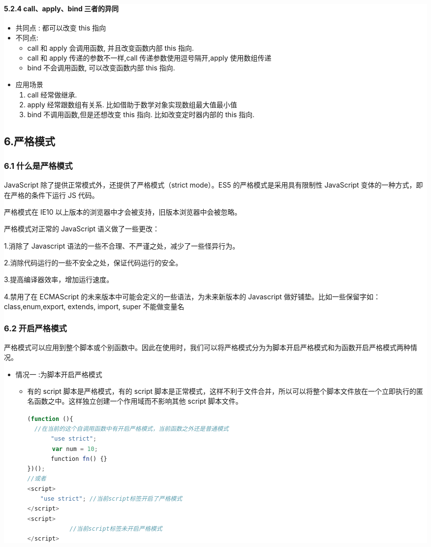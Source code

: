 #### 5.2.4 call、apply、bind 三者的异同

- 共同点 : 都可以改变 this 指向
- 不同点:
  - call 和 apply 会调用函数, 并且改变函数内部 this 指向.
  - call 和 apply 传递的参数不一样,call 传递参数使用逗号隔开,apply 使用数组传递
  - bind 不会调用函数, 可以改变函数内部 this 指向.

* 应用场景
  1. call 经常做继承.
  2. apply 经常跟数组有关系. 比如借助于数学对象实现数组最大值最小值
  3. bind 不调用函数,但是还想改变 this 指向. 比如改变定时器内部的 this 指向.

## 6.严格模式

### 6.1 什么是严格模式

JavaScript 除了提供正常模式外，还提供了严格模式（strict mode）。ES5 的严格模式是采用具有限制性 JavaScript 变体的一种方式，即在严格的条件下运行 JS 代码。

严格模式在 IE10 以上版本的浏览器中才会被支持，旧版本浏览器中会被忽略。

严格模式对正常的 JavaScript 语义做了一些更改：

1.消除了 Javascript 语法的一些不合理、不严谨之处，减少了一些怪异行为。

2.消除代码运行的一些不安全之处，保证代码运行的安全。

3.提高编译器效率，增加运行速度。

4.禁用了在 ECMAScript 的未来版本中可能会定义的一些语法，为未来新版本的 Javascript 做好铺垫。比如一些保留字如：class,enum,export, extends, import, super 不能做变量名

### 6.2 开启严格模式

严格模式可以应用到整个脚本或个别函数中。因此在使用时，我们可以将严格模式分为为脚本开启严格模式和为函数开启严格模式两种情况。

- 情况一 :为脚本开启严格模式

  - 有的 script 脚本是严格模式，有的 script 脚本是正常模式，这样不利于文件合并，所以可以将整个脚本文件放在一个立即执行的匿名函数之中。这样独立创建一个作用域而不影响其他
    script 脚本文件。

    ```js
    (function (){
      //在当前的这个自调用函数中有开启严格模式，当前函数之外还是普通模式
    　　　　"use strict";
           var num = 10;
    　　　　function fn() {}
    })();
    //或者
    <script>
      　"use strict"; //当前script标签开启了严格模式
    </script>
    <script>
      			//当前script标签未开启严格模式
    </script>
    ```
